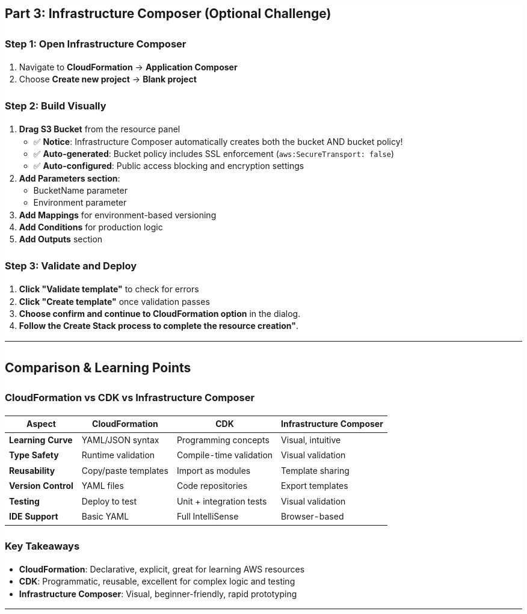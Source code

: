 
## Part 3: Infrastructure Composer (Optional Challenge)

### Step 1: Open Infrastructure Composer
1. Navigate to **CloudFormation** → **Application Composer**
2. Choose **Create new project** → **Blank project**

### Step 2: Build Visually
1. **Drag S3 Bucket** from the resource panel
   - ✅ **Notice**: Infrastructure Composer automatically creates both the bucket AND bucket policy!
   - ✅ **Auto-generated**: Bucket policy includes SSL enforcement (`aws:SecureTransport: false`)
   - ✅ **Auto-configured**: Public access blocking and encryption settings
2. **Add Parameters section**:
   - BucketName parameter
   - Environment parameter  
4. **Add Mappings** for environment-based versioning
5. **Add Conditions** for production logic
6. **Add Outputs** section

### Step 3: Validate and Deploy
1. **Click "Validate template"** to check for errors
2. **Click "Create template"** once validation passes
3. **Choose confirm and continue to CloudFormation option** in the dialog.
4. **Follow the Create Stack process to complete the resource creation"**.

---

## Comparison & Learning Points

### CloudFormation vs CDK vs Infrastructure Composer

| Aspect | CloudFormation | CDK | Infrastructure Composer |
|--------|---------------|-----|------------------------|
| **Learning Curve** | YAML/JSON syntax | Programming concepts | Visual, intuitive |
| **Type Safety** | Runtime validation | Compile-time validation | Visual validation |
| **Reusability** | Copy/paste templates | Import as modules | Template sharing |
| **Version Control** | YAML files | Code repositories | Export templates |
| **Testing** | Deploy to test | Unit + integration tests | Visual validation |
| **IDE Support** | Basic YAML | Full IntelliSense | Browser-based |

### Key Takeaways
- **CloudFormation**: Declarative, explicit, great for learning AWS resources
- **CDK**: Programmatic, reusable, excellent for complex logic and testing
- **Infrastructure Composer**: Visual, beginner-friendly, rapid prototyping

---
